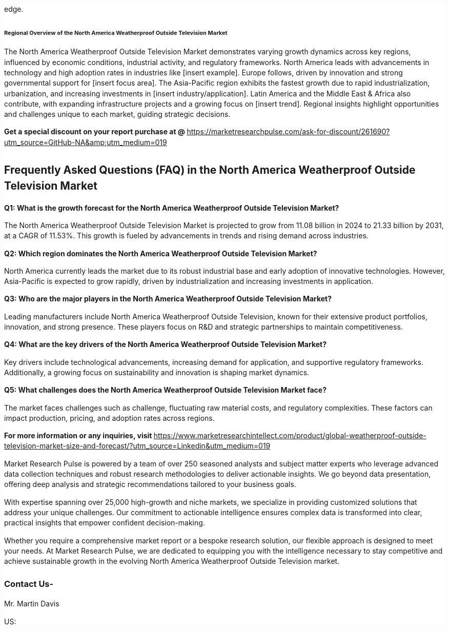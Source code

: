 edge.</p></div></div></div></div><h3><span style="font-size: 11px;">Regional Overview of the North America Weatherproof Outside Television Market</span></h3><div class="flex max-w-full flex-col flex-grow"><div class="min-h-8 text-message flex w-full flex-col items-end gap-2 whitespace-normal break-words [.text-message+&amp;]:mt-5" dir="auto" data-message-author-role="assistant" data-message-id="e9038762-ce64-4e30-91c9-9bd413514231" data-message-model-slug="gpt-4o-mini"><div class="flex w-full flex-col gap-1 empty:hidden first:pt-[3px]"><div class="markdown prose w-full break-words dark:prose-invert light"><p>The North America Weatherproof Outside Television Market demonstrates varying growth dynamics across key regions, influenced by economic conditions, industrial activity, and regulatory frameworks. North America leads with advancements in technology and high adoption rates in industries like [insert example]. Europe follows, driven by innovation and strong governmental support for [insert focus area]. The Asia-Pacific region exhibits the fastest growth due to rapid industrialization, urbanization, and increasing investments in [insert industry/application]. Latin America and the Middle East &amp; Africa also contribute, with expanding infrastructure projects and a growing focus on [insert trend]. Regional insights highlight opportunities and challenges unique to each market, guiding strategic decisions.</p></div></div></div></div><p><strong>Get a special discount on your report purchase at @ </strong><a href="https://marketresearchpulse.com/ask-for-discount/261690?utm_source=GitHub-NA&amp;utm_medium=019">https://marketresearchpulse.com/ask-for-discount/261690?utm_source=GitHub-NA&amp;utm_medium=019</a></p><h2>Frequently Asked Questions (FAQ) in the North America Weatherproof Outside Television Market</h2><p><strong>Q1: What is the growth forecast for the North America Weatherproof Outside Television Market?</strong></p><p>The North America Weatherproof Outside Television Market is projected to grow from 11.08 billion in 2024 to 21.33 billion by 2031, at a CAGR of 11.53%. This growth is fueled by advancements in trends and rising demand across industries.</p><p><strong>Q2: Which region dominates the North America Weatherproof Outside Television Market?</strong></p><p>North America currently leads the market due to its robust industrial base and early adoption of innovative technologies. However, Asia-Pacific is expected to grow rapidly, driven by industrialization and increasing investments in application.</p><p><strong>Q3: Who are the major players in the North America Weatherproof Outside Television Market?</strong></p><p>Leading manufacturers include North America Weatherproof Outside Television, known for their extensive product portfolios, innovation, and strong presence. These players focus on R&amp;D and strategic partnerships to maintain competitiveness.</p><p><strong>Q4: What are the key drivers of the North America Weatherproof Outside Television Market?</strong></p><p>Key drivers include technological advancements, increasing demand for application, and supportive regulatory frameworks. Additionally, a growing focus on sustainability and innovation is shaping market dynamics.</p><p><strong>Q5: What challenges does the North America Weatherproof Outside Television Market face?</strong></p><p>The market faces challenges such as challenge, fluctuating raw material costs, and regulatory complexities. These factors can impact production, pricing, and adoption rates across regions.</p><p><strong>For more information or any inquiries, visit&nbsp;</strong><a href="https://www.marketresearchintellect.com/product/global-weatherproof-outside-television-market-size-and-forecast/?utm_source=Linkedin&utm_medium=019">https://www.marketresearchintellect.com/product/global-weatherproof-outside-television-market-size-and-forecast/?utm_source=Linkedin&utm_medium=019</a></p><p>Market Research Pulse is powered by a team of over 250 seasoned analysts and subject matter experts who leverage advanced data collection techniques and robust research methodologies to deliver actionable insights. We go beyond data presentation, offering deep analysis and strategic recommendations tailored to your business goals.</p><p>With expertise spanning over 25,000 high-growth and niche markets, we specialize in providing customized solutions that address your unique challenges. Our commitment to actionable intelligence ensures complex data is transformed into clear, practical insights that empower confident decision-making.</p><p>Whether you require a comprehensive market report or a bespoke research solution, our flexible approach is designed to meet your needs. At Market Research Pulse, we are dedicated to equipping you with the intelligence necessary to stay competitive and achieve sustainable growth in the evolving North America Weatherproof Outside Television market.</p><h3><strong>Contact Us-</strong></h3><p>Mr. Martin Davis</p><p>US: